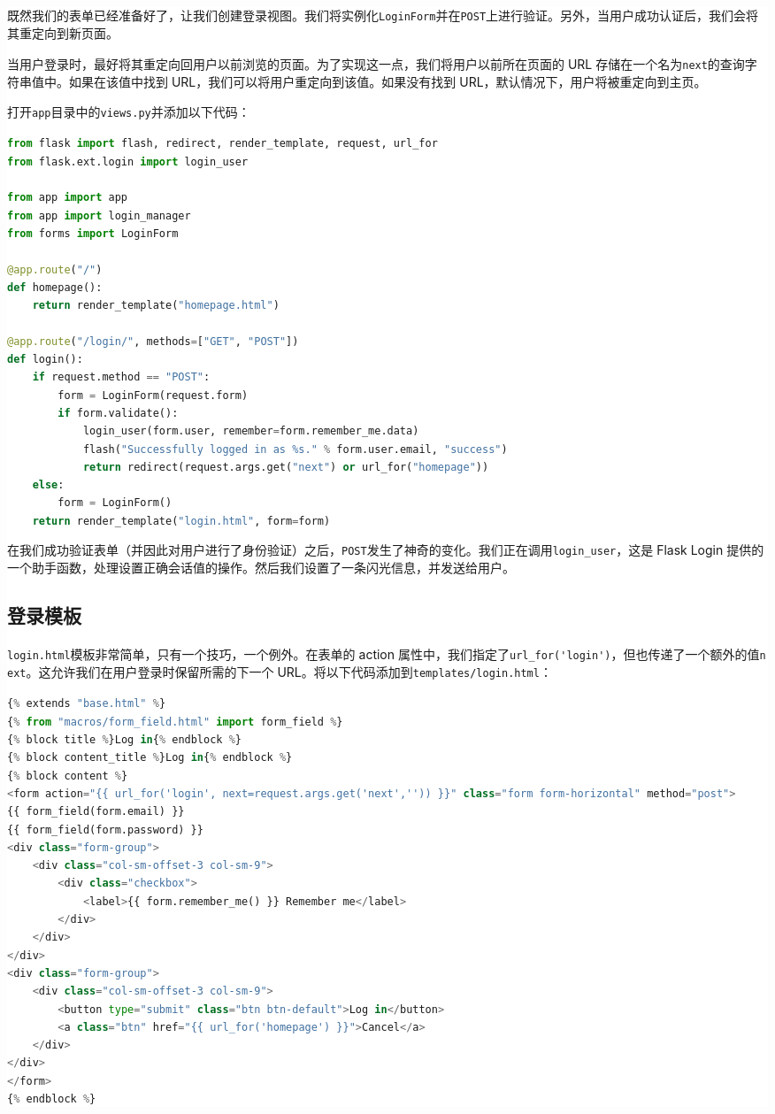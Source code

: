 既然我们的表单已经准备好了，让我们创建登录视图。我们将实例化`LoginForm`并在`POST`上进行验证。另外，当用户成功认证后，我们会将其重定向到新页面。

当用户登录时，最好将其重定向回用户以前浏览的页面。为了实现这一点，我们将用户以前所在页面的 URL 存储在一个名为`next`的查询字符串值中。如果在该值中找到 URL，我们可以将用户重定向到该值。如果没有找到 URL，默认情况下，用户将被重定向到主页。

打开`app`目录中的`views.py`并添加以下代码：

```py
from flask import flash, redirect, render_template, request, url_for
from flask.ext.login import login_user

from app import app
from app import login_manager
from forms import LoginForm

@app.route("/")
def homepage():
    return render_template("homepage.html")

@app.route("/login/", methods=["GET", "POST"])
def login():
    if request.method == "POST":
        form = LoginForm(request.form)
        if form.validate():
            login_user(form.user, remember=form.remember_me.data)
            flash("Successfully logged in as %s." % form.user.email, "success")
            return redirect(request.args.get("next") or url_for("homepage"))
    else:
        form = LoginForm()
    return render_template("login.html", form=form)
```

在我们成功验证表单（并因此对用户进行了身份验证）之后，`POST`发生了神奇的变化。我们正在调用`login_user`，这是 Flask Login 提供的一个助手函数，处理设置正确会话值的操作。然后我们设置了一条闪光信息，并发送给用户。

## 登录模板

`login.html`模板非常简单，只有一个技巧，一个例外。在表单的 action 属性中，我们指定了`url_for('login')`，但也传递了一个额外的值`next`。这允许我们在用户登录时保留所需的下一个 URL。将以下代码添加到`templates/login.html`：

```py
{% extends "base.html" %}
{% from "macros/form_field.html" import form_field %}
{% block title %}Log in{% endblock %}
{% block content_title %}Log in{% endblock %}
{% block content %}
<form action="{{ url_for('login', next=request.args.get('next','')) }}" class="form form-horizontal" method="post">
{{ form_field(form.email) }}
{{ form_field(form.password) }}
<div class="form-group">
    <div class="col-sm-offset-3 col-sm-9">
        <div class="checkbox">
            <label>{{ form.remember_me() }} Remember me</label>
        </div>
    </div>
</div>
<div class="form-group">
    <div class="col-sm-offset-3 col-sm-9">
        <button type="submit" class="btn btn-default">Log in</button>
        <a class="btn" href="{{ url_for('homepage') }}">Cancel</a>
    </div>
</div>
</form>
{% endblock %}
```
